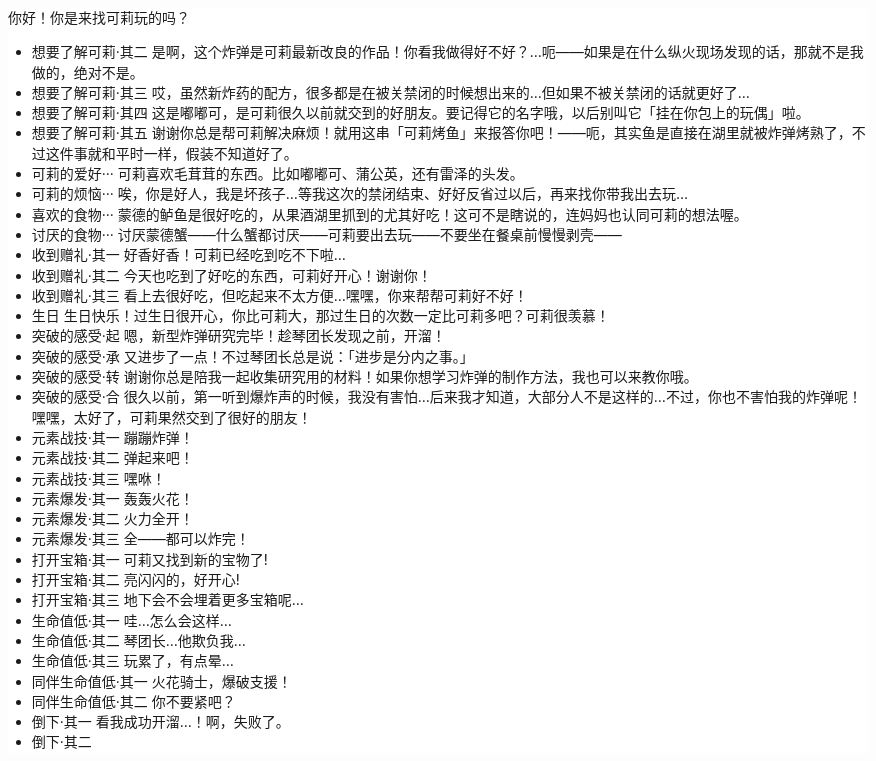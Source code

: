 你好！你是来找可莉玩的吗？
+ 想要了解可莉·其二
是啊，这个炸弹是可莉最新改良的作品！你看我做得好不好？…呃——如果是在什么纵火现场发现的话，那就不是我做的，绝对不是。
+ 想要了解可莉·其三
哎，虽然新炸药的配方，很多都是在被关禁闭的时候想出来的…但如果不被关禁闭的话就更好了…
+ 想要了解可莉·其四
这是嘟嘟可，是可莉很久以前就交到的好朋友。要记得它的名字哦，以后别叫它「挂在你包上的玩偶」啦。
+ 想要了解可莉·其五
谢谢你总是帮可莉解决麻烦！就用这串「可莉烤鱼」来报答你吧！——呃，其实鱼是直接在湖里就被炸弹烤熟了，不过这件事就和平时一样，假装不知道好了。
+ 可莉的爱好···
可莉喜欢毛茸茸的东西。比如嘟嘟可、蒲公英，还有雷泽的头发。
+ 可莉的烦恼···
唉，你是好人，我是坏孩子…等我这次的禁闭结束、好好反省过以后，再来找你带我出去玩…
+ 喜欢的食物···
蒙德的鲈鱼是很好吃的，从果酒湖里抓到的尤其好吃！这可不是瞎说的，连妈妈也认同可莉的想法喔。
+ 讨厌的食物···
讨厌蒙德蟹——什么蟹都讨厌——可莉要出去玩——不要坐在餐桌前慢慢剥壳——
+ 收到赠礼·其一
好香好香！可莉已经吃到吃不下啦…
+ 收到赠礼·其二
今天也吃到了好吃的东西，可莉好开心！谢谢你！
+ 收到赠礼·其三
看上去很好吃，但吃起来不太方便…嘿嘿，你来帮帮可莉好不好！
+ 生日
生日快乐！过生日很开心，你比可莉大，那过生日的次数一定比可莉多吧？可莉很羡慕！
+ 突破的感受·起
嗯，新型炸弹研究完毕！趁琴团长发现之前，开溜！
+ 突破的感受·承
又进步了一点！不过琴团长总是说：「进步是分内之事。」
+ 突破的感受·转
谢谢你总是陪我一起收集研究用的材料！如果你想学习炸弹的制作方法，我也可以来教你哦。
+ 突破的感受·合
很久以前，第一听到爆炸声的时候，我没有害怕…后来我才知道，大部分人不是这样的…不过，你也不害怕我的炸弹呢！嘿嘿，太好了，可莉果然交到了很好的朋友！
+ 元素战技·其一
蹦蹦炸弹！
+ 元素战技·其二
弹起来吧！
+ 元素战技·其三
嘿咻！
+ 元素爆发·其一
轰轰火花！
+ 元素爆发·其二
火力全开！
+ 元素爆发·其三
全——都可以炸完！
+ 打开宝箱·其一
可莉又找到新的宝物了!
+ 打开宝箱·其二
亮闪闪的，好开心!
+ 打开宝箱·其三
地下会不会埋着更多宝箱呢…
+ 生命值低·其一
哇…怎么会这样…
+ 生命值低·其二
琴团长…他欺负我…
+ 生命值低·其三
玩累了，有点晕…
+ 同伴生命值低·其一
火花骑士，爆破支援！
+ 同伴生命值低·其二
你不要紧吧？
+ 倒下·其一
看我成功开溜…！啊，失败了。
+ 倒下·其二